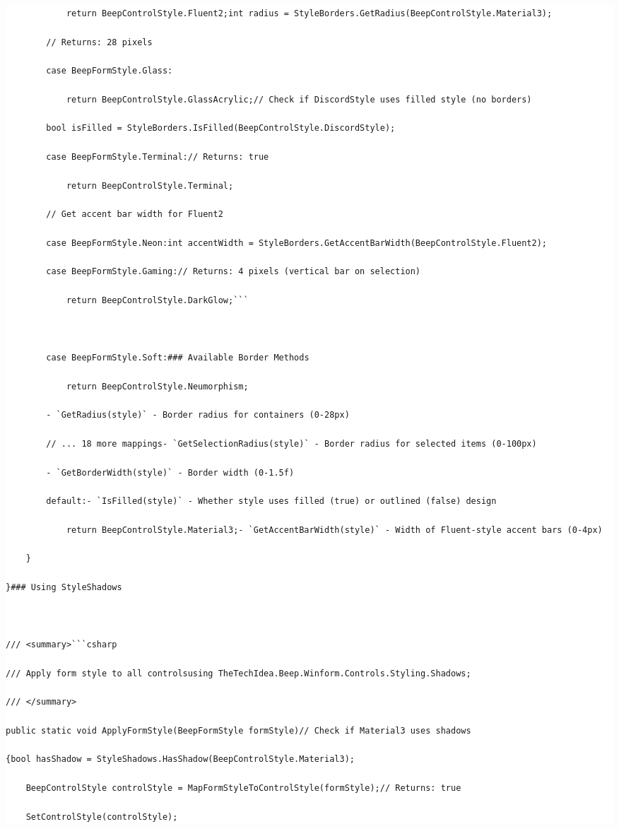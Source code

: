 ```## Supported Design Systems
            return BeepControlStyle.Fluent2;int radius = StyleBorders.GetRadius(BeepControlStyle.Material3);

        // Returns: 28 pixels

        case BeepFormStyle.Glass:

            return BeepControlStyle.GlassAcrylic;// Check if DiscordStyle uses filled style (no borders)

        bool isFilled = StyleBorders.IsFilled(BeepControlStyle.DiscordStyle);

        case BeepFormStyle.Terminal:// Returns: true

            return BeepControlStyle.Terminal;

        // Get accent bar width for Fluent2

        case BeepFormStyle.Neon:int accentWidth = StyleBorders.GetAccentBarWidth(BeepControlStyle.Fluent2);

        case BeepFormStyle.Gaming:// Returns: 4 pixels (vertical bar on selection)

            return BeepControlStyle.DarkGlow;```

        

        case BeepFormStyle.Soft:### Available Border Methods

            return BeepControlStyle.Neumorphism;

        - `GetRadius(style)` - Border radius for containers (0-28px)

        // ... 18 more mappings- `GetSelectionRadius(style)` - Border radius for selected items (0-100px)

        - `GetBorderWidth(style)` - Border width (0-1.5f)

        default:- `IsFilled(style)` - Whether style uses filled (true) or outlined (false) design

            return BeepControlStyle.Material3;- `GetAccentBarWidth(style)` - Width of Fluent-style accent bars (0-4px)

    }

}### Using StyleShadows



/// <summary>```csharp

/// Apply form style to all controlsusing TheTechIdea.Beep.Winform.Controls.Styling.Shadows;

/// </summary>

public static void ApplyFormStyle(BeepFormStyle formStyle)// Check if Material3 uses shadows

{bool hasShadow = StyleShadows.HasShadow(BeepControlStyle.Material3);

    BeepControlStyle controlStyle = MapFormStyleToControlStyle(formStyle);// Returns: true

    SetControlStyle(controlStyle);

```
